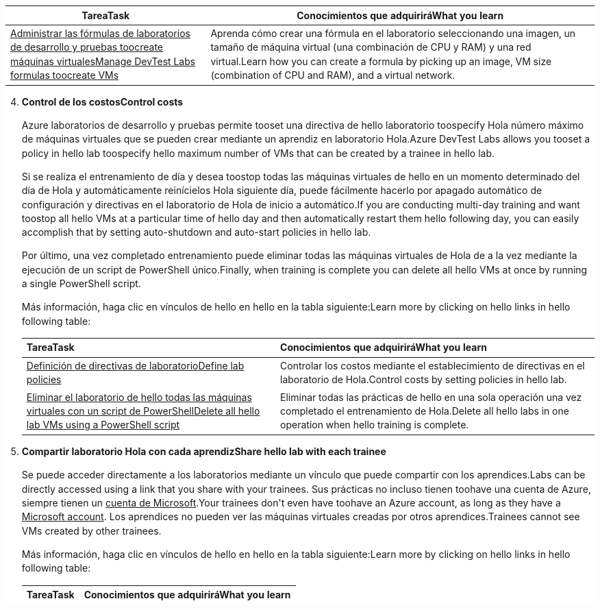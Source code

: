    | <span data-ttu-id="228cd-142">Tarea</span><span class="sxs-lookup"><span data-stu-id="228cd-142">Task</span></span> | <span data-ttu-id="228cd-143">Conocimientos que adquirirá</span><span class="sxs-lookup"><span data-stu-id="228cd-143">What you learn</span></span> |
   | --- | --- |
   | [<span data-ttu-id="228cd-144">Administrar las fórmulas de laboratorios de desarrollo y pruebas toocreate máquinas virtuales</span><span class="sxs-lookup"><span data-stu-id="228cd-144">Manage DevTest Labs formulas toocreate VMs</span></span>](devtest-lab-manage-formulas.md) |<span data-ttu-id="228cd-145">Aprenda cómo crear una fórmula en el laboratorio seleccionando una imagen, un tamaño de máquina virtual (una combinación de CPU y RAM) y una red virtual.</span><span class="sxs-lookup"><span data-stu-id="228cd-145">Learn how you can create a formula by picking up an image, VM size (combination of CPU and RAM), and a virtual network.</span></span> |
4. <span data-ttu-id="228cd-146">**Control de los costos**</span><span class="sxs-lookup"><span data-stu-id="228cd-146">**Control costs**</span></span>
   
    <span data-ttu-id="228cd-147">Azure laboratorios de desarrollo y pruebas permite tooset una directiva de hello laboratorio toospecify Hola número máximo de máquinas virtuales que se pueden crear mediante un aprendiz en laboratorio Hola.</span><span class="sxs-lookup"><span data-stu-id="228cd-147">Azure DevTest Labs allows you tooset a policy in hello lab toospecify hello maximum number of VMs that can be created by a trainee in hello lab.</span></span> 
   
    <span data-ttu-id="228cd-148">Si se realiza el entrenamiento de día y desea toostop todas las máquinas virtuales de hello en un momento determinado del día de Hola y automáticamente reinícielos Hola siguiente día, puede fácilmente hacerlo por apagado automático de configuración y directivas en el laboratorio de Hola de inicio a automático.</span><span class="sxs-lookup"><span data-stu-id="228cd-148">If you are conducting multi-day training and want toostop all hello VMs at a particular time of hello day and then automatically restart them hello following day, you can easily accomplish that by setting auto-shutdown and auto-start policies in hello lab.</span></span> 
   
    <span data-ttu-id="228cd-149">Por último, una vez completado entrenamiento puede eliminar todas las máquinas virtuales de Hola de a la vez mediante la ejecución de un script de PowerShell único.</span><span class="sxs-lookup"><span data-stu-id="228cd-149">Finally, when training is complete you can delete all hello VMs at once by running a single PowerShell script.</span></span> 
   
    <span data-ttu-id="228cd-150">Más información, haga clic en vínculos de hello en hello en la tabla siguiente:</span><span class="sxs-lookup"><span data-stu-id="228cd-150">Learn more by clicking on hello links in hello following table:</span></span>
   
   | <span data-ttu-id="228cd-151">Tarea</span><span class="sxs-lookup"><span data-stu-id="228cd-151">Task</span></span> | <span data-ttu-id="228cd-152">Conocimientos que adquirirá</span><span class="sxs-lookup"><span data-stu-id="228cd-152">What you learn</span></span> |
   | --- | --- |
   | [<span data-ttu-id="228cd-153">Definición de directivas de laboratorio</span><span class="sxs-lookup"><span data-stu-id="228cd-153">Define lab policies</span></span>](devtest-lab-set-lab-policy.md) |<span data-ttu-id="228cd-154">Controlar los costos mediante el establecimiento de directivas en el laboratorio de Hola.</span><span class="sxs-lookup"><span data-stu-id="228cd-154">Control costs by setting policies in hello lab.</span></span> |
   | [<span data-ttu-id="228cd-155">Eliminar el laboratorio de hello todas las máquinas virtuales con un script de PowerShell</span><span class="sxs-lookup"><span data-stu-id="228cd-155">Delete all hello lab VMs using a PowerShell script</span></span>](devtest-lab-faq.md#how-can-i-automate-the-process-of-deleting-all-the-vms-in-my-lab) |<span data-ttu-id="228cd-156">Eliminar todas las prácticas de hello en una sola operación una vez completado el entrenamiento de Hola.</span><span class="sxs-lookup"><span data-stu-id="228cd-156">Delete all hello labs in one operation when hello training is complete.</span></span> |
5. <span data-ttu-id="228cd-157">**Compartir laboratorio Hola con cada aprendiz**</span><span class="sxs-lookup"><span data-stu-id="228cd-157">**Share hello lab with each trainee**</span></span>
   
    <span data-ttu-id="228cd-158">Se puede acceder directamente a los laboratorios mediante un vínculo que puede compartir con los aprendices.</span><span class="sxs-lookup"><span data-stu-id="228cd-158">Labs can be directly accessed using a link that you share with your trainees.</span></span> <span data-ttu-id="228cd-159">Sus prácticas no incluso tienen toohave una cuenta de Azure, siempre tienen un [cuenta de Microsoft](devtest-lab-faq.md#what-is-a-microsoft-account).</span><span class="sxs-lookup"><span data-stu-id="228cd-159">Your trainees don't even have toohave an Azure account, as long as they have a [Microsoft account](devtest-lab-faq.md#what-is-a-microsoft-account).</span></span> <span data-ttu-id="228cd-160">Los aprendices no pueden ver las máquinas virtuales creadas por otros aprendices.</span><span class="sxs-lookup"><span data-stu-id="228cd-160">Trainees cannot see VMs created by other trainees.</span></span>  
   
    <span data-ttu-id="228cd-161">Más información, haga clic en vínculos de hello en hello en la tabla siguiente:</span><span class="sxs-lookup"><span data-stu-id="228cd-161">Learn more by clicking on hello links in hello following table:</span></span>
   
   | <span data-ttu-id="228cd-162">Tarea</span><span class="sxs-lookup"><span data-stu-id="228cd-162">Task</span></span> | <span data-ttu-id="228cd-163">Conocimientos que adquirirá</span><span class="sxs-lookup"><span data-stu-id="228cd-163">What you learn</span></span> |
   | --- | --- |